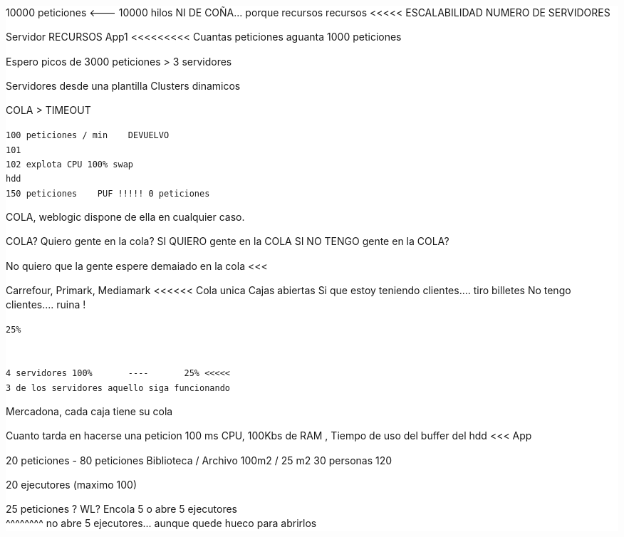 
10000 peticiones <--- 10000 hilos NI DE COÑA... porque recursos recursos <<<<< ESCALABILIDAD NUMERO DE SERVIDORES 

Servidor   RECURSOS
    App1   <<<<<<<<<      Cuantas peticiones aguanta      1000 peticiones
    
Espero picos de 3000 peticiones > 3 servidores 

Servidores desde una plantilla
Clusters dinamicos


COLA > TIMEOUT

    100 peticiones / min    DEVUELVO 
    101
    102 explota CPU 100% swap
    hdd 
    150 peticiones    PUF !!!!! 0 peticiones 
    
COLA, weblogic dispone de ella en cualquier caso.
    
COLA? Quiero gente en la cola? 
    SI QUIERO gente en la COLA
    SI NO TENGO gente en la COLA? 
    
No quiero que la gente espere demaiado en la cola <<<


Carrefour, Primark, Mediamark  <<<<<< Cola unica
    Cajas abiertas
            Si que estoy teniendo clientes.... tiro billetes 
            No tengo clientes.... ruina !
            
    25% 
    
    
    4 servidores 100%       ----       25% <<<<< 
    3 de los servidores aquello siga funcionando
    
    

Mercadona, cada caja tiene su cola



Cuanto tarda en hacerse una peticion 100 ms CPU, 100Kbs de RAM , Tiempo de uso del buffer del hdd  <<< App


20 peticiones - 80 peticiones
Biblioteca / Archivo 100m2 / 25 m2
                                30 personas 
                                120 



20 ejecutores (maximo 100)

25 peticiones ? WL? 
    Encola 5 o abre 5 ejecutores   
    ^^^^^^^^   no abre 5 ejecutores... aunque quede hueco para abrirlos
    